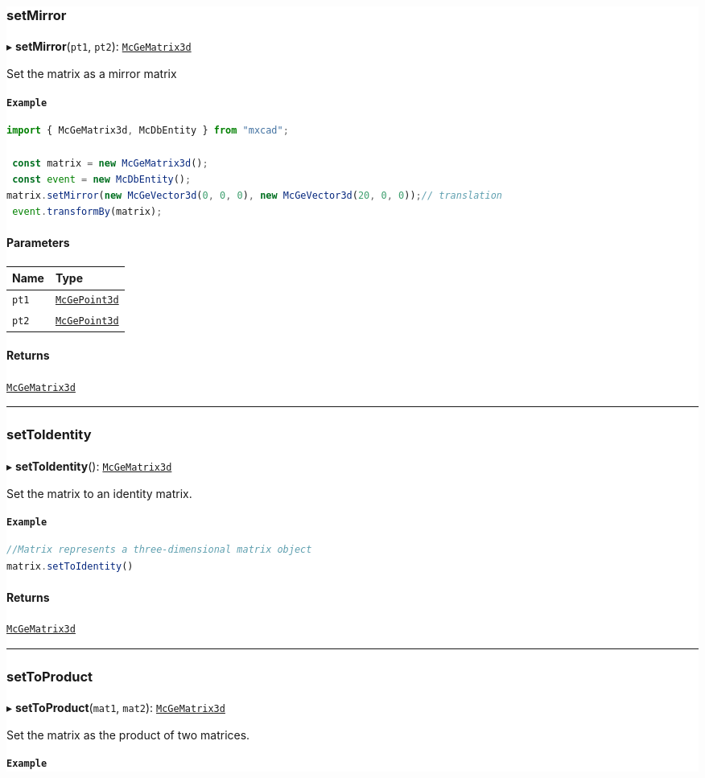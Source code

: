 ### setMirror

▸ **setMirror**(`pt1`, `pt2`): [`McGeMatrix3d`](2d.McGeMatrix3d.md)

Set the matrix as a mirror matrix

**`Example`**

```ts
import { McGeMatrix3d, McDbEntity } from "mxcad";

 const matrix = new McGeMatrix3d();
 const event = new McDbEntity();
matrix.setMirror(new McGeVector3d(0, 0, 0), new McGeVector3d(20, 0, 0));// translation
 event.transformBy(matrix);
```

#### Parameters

| Name | Type |
| :------ | :------ |
| `pt1` | [`McGePoint3d`](2d.McGePoint3d.md) |
| `pt2` | [`McGePoint3d`](2d.McGePoint3d.md) |

#### Returns

[`McGeMatrix3d`](2d.McGeMatrix3d.md)

___

### setToIdentity

▸ **setToIdentity**(): [`McGeMatrix3d`](2d.McGeMatrix3d.md)

Set the matrix to an identity matrix.

**`Example`**

```ts
//Matrix represents a three-dimensional matrix object
matrix.setToIdentity()
```

#### Returns

[`McGeMatrix3d`](2d.McGeMatrix3d.md)

___

### setToProduct

▸ **setToProduct**(`mat1`, `mat2`): [`McGeMatrix3d`](2d.McGeMatrix3d.md)

Set the matrix as the product of two matrices.

**`Example`**
